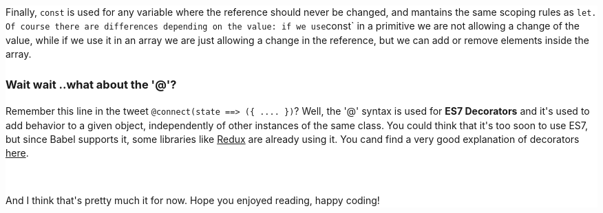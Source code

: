 Finally, `const` is used for any variable where the reference should never be changed, and mantains the same scoping rules as `let. Of course there are differences depending on the value: if we use`const` in a primitive we are not allowing a change of the value, while if we use it in an array we are just allowing a change in the reference, but we can add or remove elements inside the array.

### Wait wait ..what about the '@'?

Remember this line in the tweet `@connect(state ==> ({ .... })`? Well, the '@' syntax is used for **ES7 Decorators** and it's used to add behavior to a given object, independently of other instances of the same class. You could think that it's too soon to use ES7, but since Babel supports it, some libraries like [Redux](http://redux.js.org/) are already using it. You cand find a very good explanation of decorators [here](https://github.com/wycats/javascript-decorators).

<br>

And I think that's pretty much it for now. Hope you enjoyed reading, happy coding!
